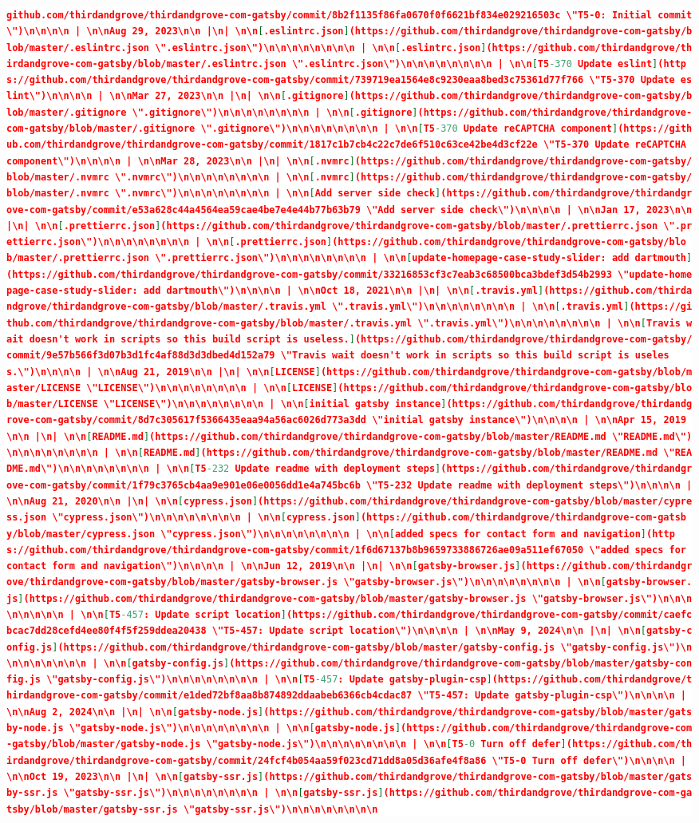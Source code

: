 ```json
github.com/thirdandgrove/thirdandgrove-com-gatsby/commit/8b2f1135f86fa0670f0f6621bf834e029216503c \"T5-0: Initial commit\")\n\n\n\n | \n\nAug 29, 2023\n\n |\n| \n\n[.eslintrc.json](https://github.com/thirdandgrove/thirdandgrove-com-gatsby/blob/master/.eslintrc.json \".eslintrc.json\")\n\n\n\n\n\n\n\n | \n\n[.eslintrc.json](https://github.com/thirdandgrove/thirdandgrove-com-gatsby/blob/master/.eslintrc.json \".eslintrc.json\")\n\n\n\n\n\n\n\n | \n\n[T5-370 Update eslint](https://github.com/thirdandgrove/thirdandgrove-com-gatsby/commit/739719ea1564e8c9230eaa8bed3c75361d77f766 \"T5-370 Update eslint\")\n\n\n\n | \n\nMar 27, 2023\n\n |\n| \n\n[.gitignore](https://github.com/thirdandgrove/thirdandgrove-com-gatsby/blob/master/.gitignore \".gitignore\")\n\n\n\n\n\n\n\n | \n\n[.gitignore](https://github.com/thirdandgrove/thirdandgrove-com-gatsby/blob/master/.gitignore \".gitignore\")\n\n\n\n\n\n\n\n | \n\n[T5-370 Update reCAPTCHA component](https://github.com/thirdandgrove/thirdandgrove-com-gatsby/commit/1817c1b7cb4c22c7de6f510c63ce42be4d3cf22e \"T5-370 Update reCAPTCHA component\")\n\n\n\n | \n\nMar 28, 2023\n\n |\n| \n\n[.nvmrc](https://github.com/thirdandgrove/thirdandgrove-com-gatsby/blob/master/.nvmrc \".nvmrc\")\n\n\n\n\n\n\n\n | \n\n[.nvmrc](https://github.com/thirdandgrove/thirdandgrove-com-gatsby/blob/master/.nvmrc \".nvmrc\")\n\n\n\n\n\n\n\n | \n\n[Add server side check](https://github.com/thirdandgrove/thirdandgrove-com-gatsby/commit/e53a628c44a4564ea59cae4be7e4e44b77b63b79 \"Add server side check\")\n\n\n\n | \n\nJan 17, 2023\n\n |\n| \n\n[.prettierrc.json](https://github.com/thirdandgrove/thirdandgrove-com-gatsby/blob/master/.prettierrc.json \".prettierrc.json\")\n\n\n\n\n\n\n\n | \n\n[.prettierrc.json](https://github.com/thirdandgrove/thirdandgrove-com-gatsby/blob/master/.prettierrc.json \".prettierrc.json\")\n\n\n\n\n\n\n\n | \n\n[update-homepage-case-study-slider: add dartmouth](https://github.com/thirdandgrove/thirdandgrove-com-gatsby/commit/33216853cf3c7eab3c68500bca3bdef3d54b2993 \"update-homepage-case-study-slider: add dartmouth\")\n\n\n\n | \n\nOct 18, 2021\n\n |\n| \n\n[.travis.yml](https://github.com/thirdandgrove/thirdandgrove-com-gatsby/blob/master/.travis.yml \".travis.yml\")\n\n\n\n\n\n\n\n | \n\n[.travis.yml](https://github.com/thirdandgrove/thirdandgrove-com-gatsby/blob/master/.travis.yml \".travis.yml\")\n\n\n\n\n\n\n\n | \n\n[Travis wait doesn't work in scripts so this build script is useless.](https://github.com/thirdandgrove/thirdandgrove-com-gatsby/commit/9e57b566f3d07b3d1fc4af88d3d3dbed4d152a79 \"Travis wait doesn't work in scripts so this build script is useless.\")\n\n\n\n | \n\nAug 21, 2019\n\n |\n| \n\n[LICENSE](https://github.com/thirdandgrove/thirdandgrove-com-gatsby/blob/master/LICENSE \"LICENSE\")\n\n\n\n\n\n\n\n | \n\n[LICENSE](https://github.com/thirdandgrove/thirdandgrove-com-gatsby/blob/master/LICENSE \"LICENSE\")\n\n\n\n\n\n\n\n | \n\n[initial gatsby instance](https://github.com/thirdandgrove/thirdandgrove-com-gatsby/commit/8d7c305617f5366435eaa94a56ac6026d773a3dd \"initial gatsby instance\")\n\n\n\n | \n\nApr 15, 2019\n\n |\n| \n\n[README.md](https://github.com/thirdandgrove/thirdandgrove-com-gatsby/blob/master/README.md \"README.md\")\n\n\n\n\n\n\n\n | \n\n[README.md](https://github.com/thirdandgrove/thirdandgrove-com-gatsby/blob/master/README.md \"README.md\")\n\n\n\n\n\n\n\n | \n\n[T5-232 Update readme with deployment steps](https://github.com/thirdandgrove/thirdandgrove-com-gatsby/commit/1f79c3765cb4aa9e901e06e0056dd1e4a745bc6b \"T5-232 Update readme with deployment steps\")\n\n\n\n | \n\nAug 21, 2020\n\n |\n| \n\n[cypress.json](https://github.com/thirdandgrove/thirdandgrove-com-gatsby/blob/master/cypress.json \"cypress.json\")\n\n\n\n\n\n\n\n | \n\n[cypress.json](https://github.com/thirdandgrove/thirdandgrove-com-gatsby/blob/master/cypress.json \"cypress.json\")\n\n\n\n\n\n\n\n | \n\n[added specs for contact form and navigation](https://github.com/thirdandgrove/thirdandgrove-com-gatsby/commit/1f6d67137b8b9659733886726ae09a511ef67050 \"added specs for contact form and navigation\")\n\n\n\n | \n\nJun 12, 2019\n\n |\n| \n\n[gatsby-browser.js](https://github.com/thirdandgrove/thirdandgrove-com-gatsby/blob/master/gatsby-browser.js \"gatsby-browser.js\")\n\n\n\n\n\n\n\n | \n\n[gatsby-browser.js](https://github.com/thirdandgrove/thirdandgrove-com-gatsby/blob/master/gatsby-browser.js \"gatsby-browser.js\")\n\n\n\n\n\n\n\n | \n\n[T5-457: Update script location](https://github.com/thirdandgrove/thirdandgrove-com-gatsby/commit/caefcbcac7dd28cefd4ee80f4f5f259ddea20438 \"T5-457: Update script location\")\n\n\n\n | \n\nMay 9, 2024\n\n |\n| \n\n[gatsby-config.js](https://github.com/thirdandgrove/thirdandgrove-com-gatsby/blob/master/gatsby-config.js \"gatsby-config.js\")\n\n\n\n\n\n\n\n | \n\n[gatsby-config.js](https://github.com/thirdandgrove/thirdandgrove-com-gatsby/blob/master/gatsby-config.js \"gatsby-config.js\")\n\n\n\n\n\n\n\n | \n\n[T5-457: Update gatsby-plugin-csp](https://github.com/thirdandgrove/thirdandgrove-com-gatsby/commit/e1ded72bf8aa8b874892ddaabeb6366cb4cdac87 \"T5-457: Update gatsby-plugin-csp\")\n\n\n\n | \n\nAug 2, 2024\n\n |\n| \n\n[gatsby-node.js](https://github.com/thirdandgrove/thirdandgrove-com-gatsby/blob/master/gatsby-node.js \"gatsby-node.js\")\n\n\n\n\n\n\n\n | \n\n[gatsby-node.js](https://github.com/thirdandgrove/thirdandgrove-com-gatsby/blob/master/gatsby-node.js \"gatsby-node.js\")\n\n\n\n\n\n\n\n | \n\n[T5-0 Turn off defer](https://github.com/thirdandgrove/thirdandgrove-com-gatsby/commit/24fcf4b054aa59f023cd71dd8a05d36afe4f8a86 \"T5-0 Turn off defer\")\n\n\n\n | \n\nOct 19, 2023\n\n |\n| \n\n[gatsby-ssr.js](https://github.com/thirdandgrove/thirdandgrove-com-gatsby/blob/master/gatsby-ssr.js \"gatsby-ssr.js\")\n\n\n\n\n\n\n\n | \n\n[gatsby-ssr.js](https://github.com/thirdandgrove/thirdandgrove-com-gatsby/blob/master/gatsby-ssr.js \"gatsby-ssr.js\")\n\n\n\n\n\n\n\n
```